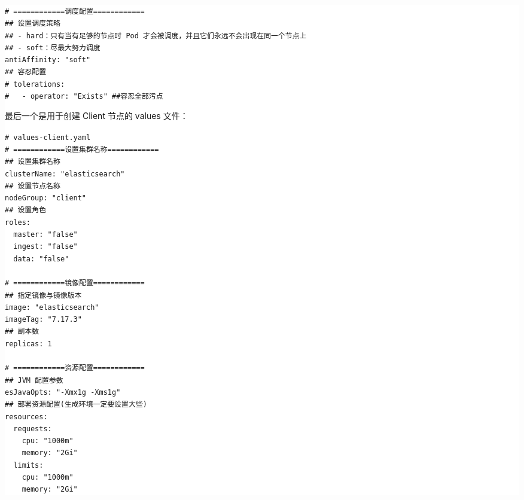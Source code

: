     # ============调度配置============
    ## 设置调度策略
    ## - hard：只有当有足够的节点时 Pod 才会被调度，并且它们永远不会出现在同一个节点上
    ## - soft：尽最大努力调度
    antiAffinity: "soft"
    ## 容忍配置
    # tolerations:
    #   - operator: "Exists" ##容忍全部污点
    

最后一个是用于创建 Client 节点的 values 文件：
    
    
    # values-client.yaml
    # ============设置集群名称============
    ## 设置集群名称
    clusterName: "elasticsearch"
    ## 设置节点名称
    nodeGroup: "client"
    ## 设置角色
    roles:
      master: "false"
      ingest: "false"
      data: "false"
    
    # ============镜像配置============
    ## 指定镜像与镜像版本
    image: "elasticsearch"
    imageTag: "7.17.3"
    ## 副本数
    replicas: 1
    
    # ============资源配置============
    ## JVM 配置参数
    esJavaOpts: "-Xmx1g -Xms1g"
    ## 部署资源配置(生成环境一定要设置大些)
    resources:
      requests:
        cpu: "1000m"
        memory: "2Gi"
      limits:
        cpu: "1000m"
        memory: "2Gi"